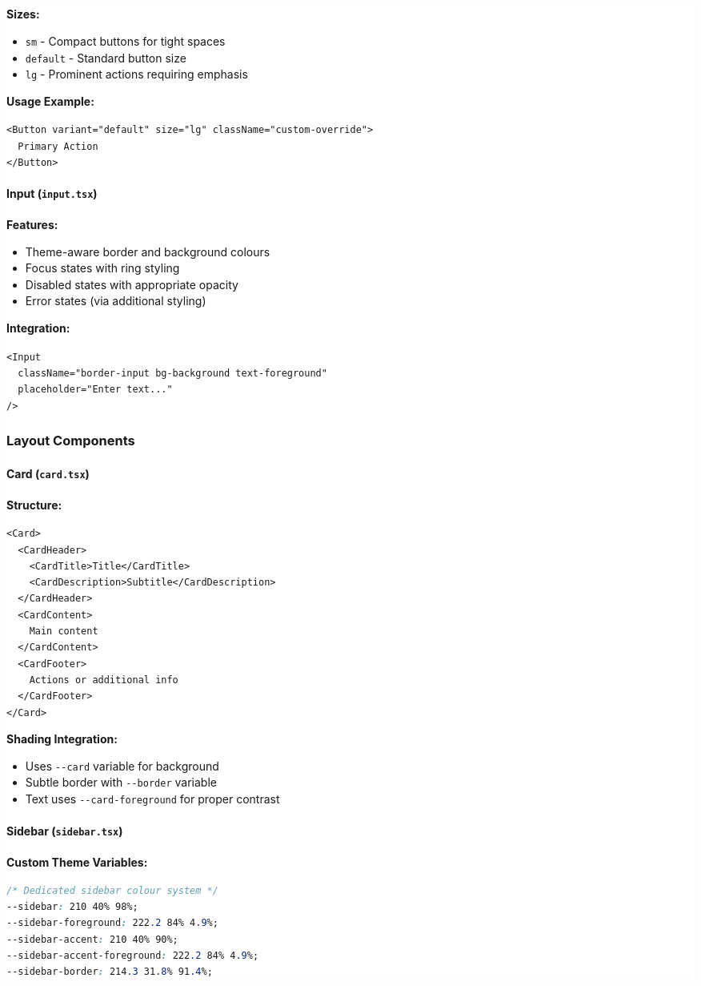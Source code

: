 **Sizes:**
- `sm` - Compact buttons for tight spaces
- `default` - Standard button size
- `lg` - Prominent actions requiring emphasis

**Usage Example:**
```tsx
<Button variant="default" size="lg" className="custom-override">
  Primary Action
</Button>
```

#### Input (`input.tsx`)
**Features:**
- Theme-aware border and background colours
- Focus states with ring styling
- Disabled states with appropriate opacity
- Error states (via additional styling)

**Integration:**
```tsx
<Input 
  className="border-input bg-background text-foreground"
  placeholder="Enter text..."
/>
```

### Layout Components

#### Card (`card.tsx`)
**Structure:**
```tsx
<Card>
  <CardHeader>
    <CardTitle>Title</CardTitle>
    <CardDescription>Subtitle</CardDescription>
  </CardHeader>
  <CardContent>
    Main content
  </CardContent>
  <CardFooter>
    Actions or additional info
  </CardFooter>
</Card>
```

**Shading Integration:**
- Uses `--card` variable for background
- Subtle border with `--border` variable
- Text uses `--card-foreground` for proper contrast

#### Sidebar (`sidebar.tsx`)
**Custom Theme Variables:**
```css
/* Dedicated sidebar colour system */
--sidebar: 210 40% 98%;
--sidebar-foreground: 222.2 84% 4.9%;
--sidebar-accent: 210 40% 90%;
--sidebar-accent-foreground: 222.2 84% 4.9%;
--sidebar-border: 214.3 31.8% 91.4%;
```
